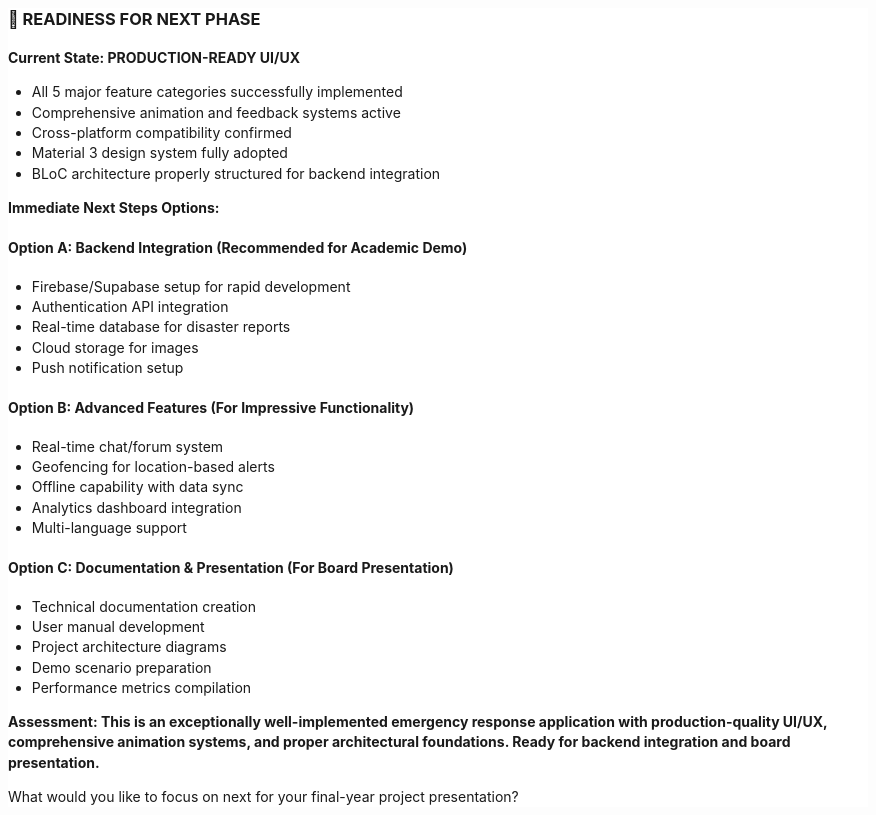 ### **🚀 READINESS FOR NEXT PHASE**

**Current State: PRODUCTION-READY UI/UX**
- All 5 major feature categories successfully implemented
- Comprehensive animation and feedback systems active
- Cross-platform compatibility confirmed
- Material 3 design system fully adopted
- BLoC architecture properly structured for backend integration

**Immediate Next Steps Options:**

#### **Option A: Backend Integration (Recommended for Academic Demo)**
- Firebase/Supabase setup for rapid development
- Authentication API integration
- Real-time database for disaster reports
- Cloud storage for images
- Push notification setup

#### **Option B: Advanced Features (For Impressive Functionality)**
- Real-time chat/forum system
- Geofencing for location-based alerts
- Offline capability with data sync
- Analytics dashboard integration
- Multi-language support

#### **Option C: Documentation & Presentation (For Board Presentation)**
- Technical documentation creation
- User manual development
- Project architecture diagrams
- Demo scenario preparation
- Performance metrics compilation

**Assessment: This is an exceptionally well-implemented emergency response application with production-quality UI/UX, comprehensive animation systems, and proper architectural foundations. Ready for backend integration and board presentation.**

What would you like to focus on next for your final-year project presentation?